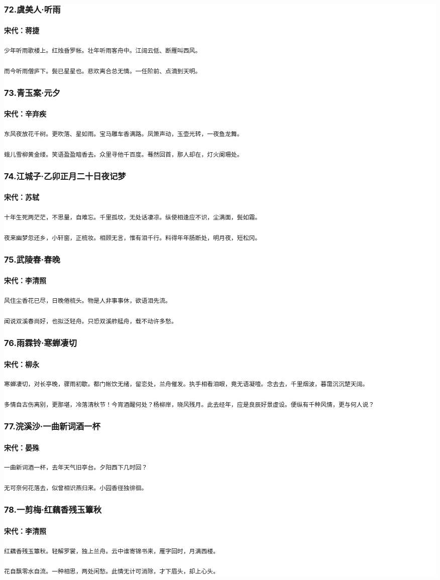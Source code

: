### 72.虞美人·听雨
#### 宋代：蒋捷
```
少年听雨歌楼上。红烛昏罗帐。壮年听雨客舟中。江阔云低、断雁叫西风。

而今听雨僧庐下。鬓已星星也。悲欢离合总无情。一任阶前、点滴到天明。
```

### 73.青玉案·元夕
#### 宋代：辛弃疾
```
东风夜放花千树。更吹落、星如雨。宝马雕车香满路。凤箫声动，玉壶光转，一夜鱼龙舞。

蛾儿雪柳黄金缕。笑语盈盈暗香去。众里寻他千百度。蓦然回首，那人却在，灯火阑珊处。
```

### 74.江城子·乙卯正月二十日夜记梦
#### 宋代：苏轼
```
十年生死两茫茫，不思量，自难忘。千里孤坟，无处话凄凉。纵使相逢应不识，尘满面，鬓如霜。

夜来幽梦忽还乡，小轩窗，正梳妆。相顾无言，惟有泪千行。料得年年肠断处，明月夜，短松冈。
```

### 75.武陵春·春晚
#### 宋代：李清照
```
风住尘香花已尽，日晚倦梳头。物是人非事事休，欲语泪先流。

闻说双溪春尚好，也拟泛轻舟。只恐双溪舴艋舟，载不动许多愁。
```

### 76.雨霖铃·寒蝉凄切
#### 宋代：柳永
```
寒蝉凄切，对长亭晚，骤雨初歇。都门帐饮无绪，留恋处，兰舟催发。执手相看泪眼，竟无语凝噎。念去去，千里烟波，暮霭沉沉楚天阔。

多情自古伤离别，更那堪，冷落清秋节！今宵酒醒何处？杨柳岸，晓风残月。此去经年，应是良辰好景虚设。便纵有千种风情，更与何人说？
```

### 77.浣溪沙·一曲新词酒一杯
#### 宋代：晏殊
```
一曲新词酒一杯，去年天气旧亭台。夕阳西下几时回？

无可奈何花落去，似曾相识燕归来。小园香径独徘徊。
```

### 78.一剪梅·红藕香残玉簟秋
#### 宋代：李清照
```
红藕香残玉簟秋。轻解罗裳，独上兰舟。云中谁寄锦书来，雁字回时，月满西楼。

花自飘零水自流。一种相思，两处闲愁。此情无计可消除，才下眉头，却上心头。
```
